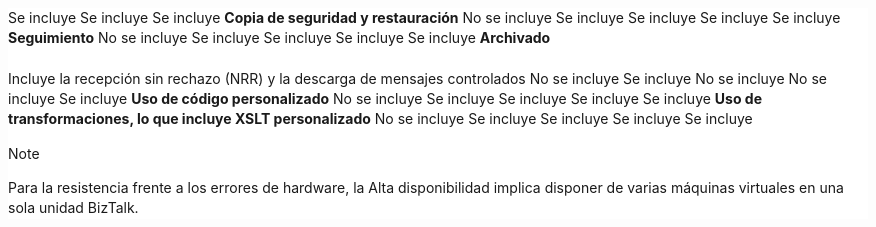 <td>Se incluye</td>
<td>Se incluye</td>
<td>Se incluye</td>
</tr>
<tr>
<td><strong>Copia de seguridad y restauración</strong></td>
<td>No se incluye</td>
<td>Se incluye</td>
<td>Se incluye</td>
<td>Se incluye</td>
<td>Se incluye</td>
</tr>
<tr>
<td><strong>Seguimiento</strong></td>
<td>No se incluye</td>
<td>Se incluye</td>
<td>Se incluye</td>
<td>Se incluye</td>
<td>Se incluye</td>
</tr>
<tr>
<td><strong>Archivado</strong><br/><br/>
Incluye la recepción sin rechazo (NRR) y la descarga de mensajes controlados</td>
<td>No se incluye</td>
<td>Se incluye</td>
<td>No se incluye</td>
<td>No se incluye</td>
<td>Se incluye</td>
</tr>
<tr>
<td><strong>Uso de código personalizado</strong></td>
<td>No se incluye</td>
<td>Se incluye</td>
<td>Se incluye</td>
<td>Se incluye</td>
<td>Se incluye</td>
</tr>
<tr>
<td><strong>Uso de transformaciones, lo que incluye XSLT personalizado</strong></td>
<td>No se incluye</td>
<td>Se incluye</td>
<td>Se incluye</td>
<td>Se incluye</td>
<td>Se incluye</td>
</tr>
</table>

> [!NOTE]
> Para la resistencia frente a los errores de hardware, la Alta disponibilidad implica disponer de varias máquinas virtuales en una sola unidad BizTalk.
> 
> 
